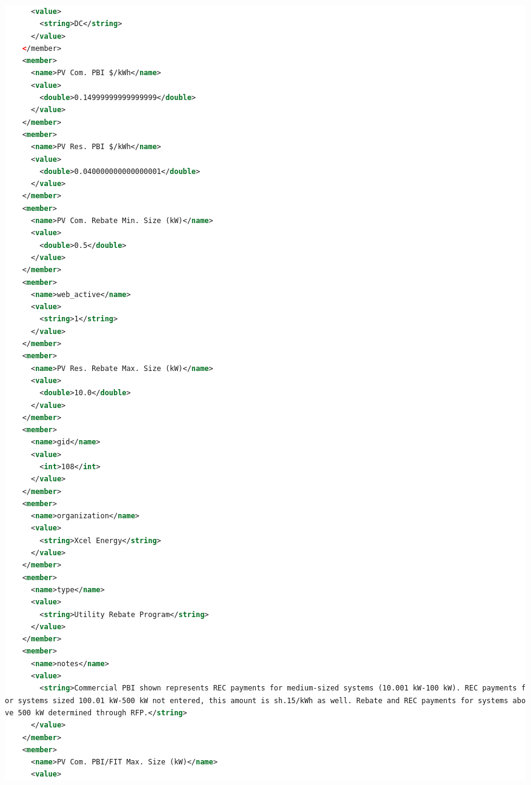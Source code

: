 ```xml
      <value>
        <string>DC</string>
      </value>
    </member>
    <member>
      <name>PV Com. PBI $/kWh</name>
      <value>
        <double>0.14999999999999999</double>
      </value>
    </member>
    <member>
      <name>PV Res. PBI $/kWh</name>
      <value>
        <double>0.040000000000000001</double>
      </value>
    </member>
    <member>
      <name>PV Com. Rebate Min. Size (kW)</name>
      <value>
        <double>0.5</double>
      </value>
    </member>
    <member>
      <name>web_active</name>
      <value>
        <string>1</string>
      </value>
    </member>
    <member>
      <name>PV Res. Rebate Max. Size (kW)</name>
      <value>
        <double>10.0</double>
      </value>
    </member>
    <member>
      <name>gid</name>
      <value>
        <int>108</int>
      </value>
    </member>
    <member>
      <name>organization</name>
      <value>
        <string>Xcel Energy</string>
      </value>
    </member>
    <member>
      <name>type</name>
      <value>
        <string>Utility Rebate Program</string>
      </value>
    </member>
    <member>
      <name>notes</name>
      <value>
        <string>Commercial PBI shown represents REC payments for medium-sized systems (10.001 kW-100 kW). REC payments for systems sized 100.01 kW-500 kW not entered, this amount is sh.15/kWh as well. Rebate and REC payments for systems above 500 kW determined through RFP.</string>
      </value>
    </member>
    <member>
      <name>PV Com. PBI/FIT Max. Size (kW)</name>
      <value>
```